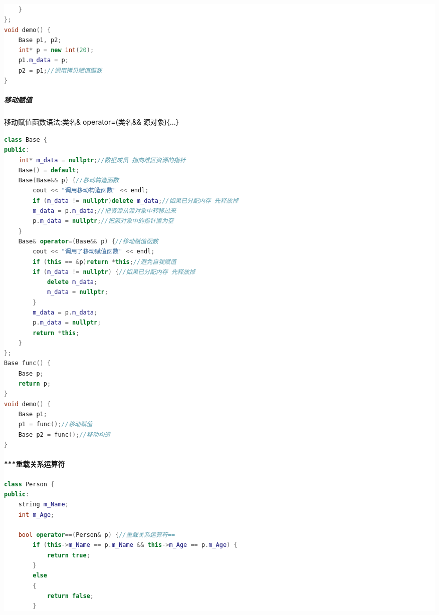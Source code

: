 ```c++
	}
};
void demo() {
	Base p1, p2;
	int* p = new int(20);
	p1.m_data = p;
	p2 = p1;//调用拷贝赋值函数
}
```



##### 移动赋值

移动赋值函数语法:类名& operator=(类名&& 源对象){…}

```c++
class Base {
public:
	int* m_data = nullptr;//数据成员 指向堆区资源的指针
	Base() = default;
	Base(Base&& p) {//移动构造函数
		cout << "调用移动构造函数" << endl;
		if (m_data != nullptr)delete m_data;//如果已分配内存 先释放掉
		m_data = p.m_data;//把资源从源对象中转移过来
		p.m_data = nullptr;//把源对象中的指针置为空
	}
	Base& operator=(Base&& p) {//移动赋值函数
		cout << "调用了移动赋值函数" << endl;
		if (this == &p)return *this;//避免自我赋值
		if (m_data != nullptr) {//如果已分配内存 先释放掉
			delete m_data;
			m_data = nullptr;
		}
		m_data = p.m_data;
		p.m_data = nullptr;
		return *this;
	}
};
Base func() {
	Base p;
	return p;
}
void demo() {
	Base p1;
	p1 = func();//移动赋值
	Base p2 = func();//移动构造
}
```

#### ***重载关系运算符

```c++
class Person {
public:
	string m_Name;
	int m_Age;

	bool operator==(Person& p) {//重载关系运算符==
		if (this->m_Name == p.m_Name && this->m_Age == p.m_Age) {
			return true;
		}
		else
		{
			return false;
		}
```
